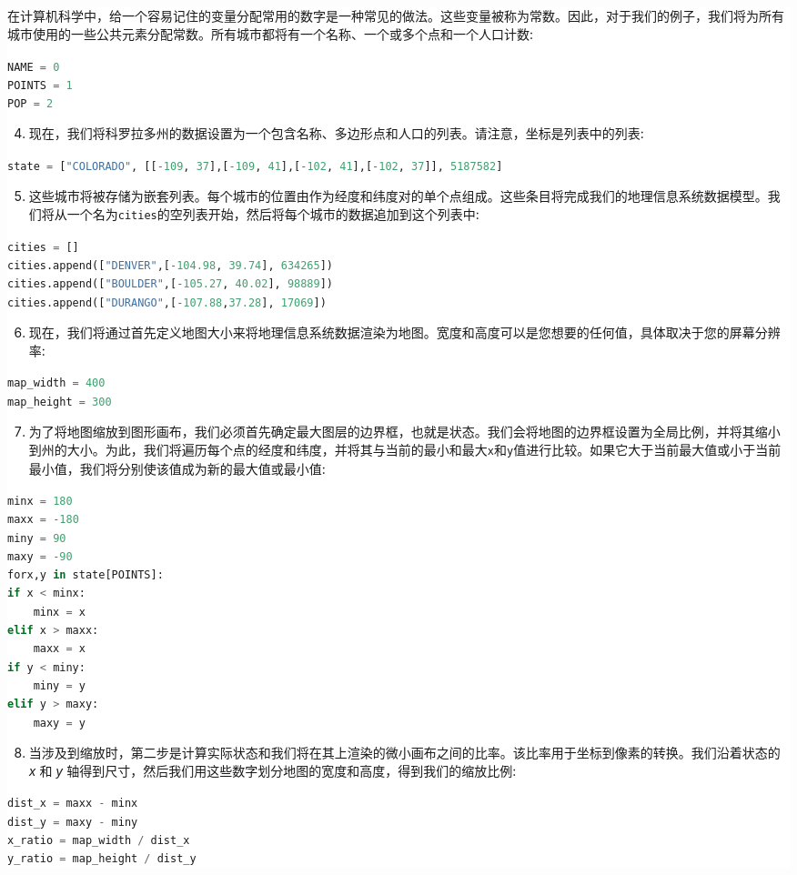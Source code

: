 在计算机科学中，给一个容易记住的变量分配常用的数字是一种常见的做法。这些变量被称为常数。因此，对于我们的例子，我们将为所有城市使用的一些公共元素分配常数。所有城市都将有一个名称、一个或多个点和一个人口计数:

```py
NAME = 0
POINTS = 1
POP = 2
```

4.  现在，我们将科罗拉多州的数据设置为一个包含名称、多边形点和人口的列表。请注意，坐标是列表中的列表:

```py
state = ["COLORADO", [[-109, 37],[-109, 41],[-102, 41],[-102, 37]], 5187582]
```

5.  这些城市将被存储为嵌套列表。每个城市的位置由作为经度和纬度对的单个点组成。这些条目将完成我们的地理信息系统数据模型。我们将从一个名为`cities`的空列表开始，然后将每个城市的数据追加到这个列表中:

```py
cities = []
cities.append(["DENVER",[-104.98, 39.74], 634265])
cities.append(["BOULDER",[-105.27, 40.02], 98889])
cities.append(["DURANGO",[-107.88,37.28], 17069])
```

6.  现在，我们将通过首先定义地图大小来将地理信息系统数据渲染为地图。宽度和高度可以是您想要的任何值，具体取决于您的屏幕分辨率:

```py
map_width = 400
map_height = 300
```

7.  为了将地图缩放到图形画布，我们必须首先确定最大图层的边界框，也就是状态。我们会将地图的边界框设置为全局比例，并将其缩小到州的大小。为此，我们将遍历每个点的经度和纬度，并将其与当前的最小和最大`x`和`y`值进行比较。如果它大于当前最大值或小于当前最小值，我们将分别使该值成为新的最大值或最小值:

```py
minx = 180
maxx = -180
miny = 90
maxy = -90
forx,y in state[POINTS]:
if x < minx: 
    minx = x
elif x > maxx: 
    maxx = x
if y < miny: 
    miny = y
elif y > maxy: 
    maxy = y
```

8.  当涉及到缩放时，第二步是计算实际状态和我们将在其上渲染的微小画布之间的比率。该比率用于坐标到像素的转换。我们沿着状态的 *x* 和 *y* 轴得到尺寸，然后我们用这些数字划分地图的宽度和高度，得到我们的缩放比例:

```py
dist_x = maxx - minx
dist_y = maxy - miny
x_ratio = map_width / dist_x
y_ratio = map_height / dist_y
```
